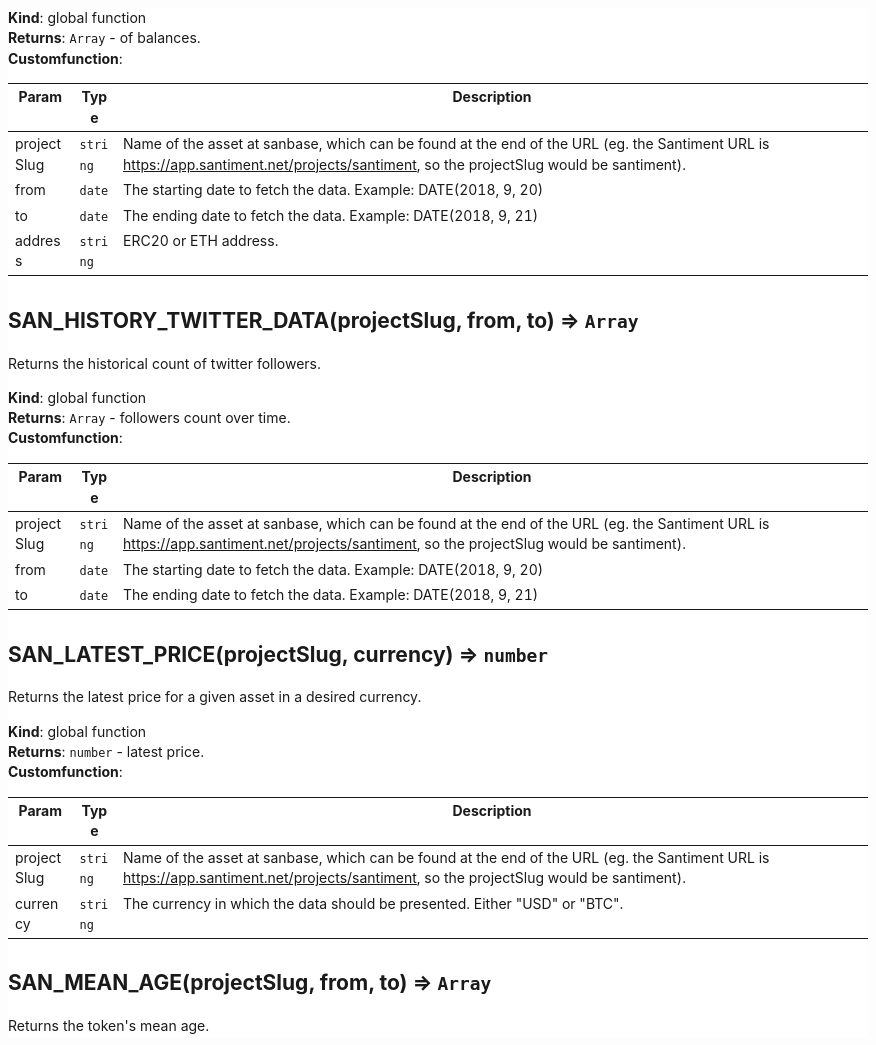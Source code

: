 **Kind**: global function  
**Returns**: <code>Array</code> - of balances.  
**Customfunction**:   

| Param | Type | Description |
| --- | --- | --- |
| projectSlug | <code>string</code> | Name of the asset at sanbase, which can be found at the end of the URL (eg. the Santiment URL is https://app.santiment.net/projects/santiment, so the projectSlug would be santiment). |
| from | <code>date</code> | The starting date to fetch the data. Example: DATE(2018, 9, 20) |
| to | <code>date</code> | The ending date to fetch the data. Example: DATE(2018, 9, 21) |
| address | <code>string</code> | ERC20 or ETH address. |

<a name="SAN_HISTORY_TWITTER_DATA"></a>

## SAN\_HISTORY\_TWITTER\_DATA(projectSlug, from, to) ⇒ <code>Array</code>
Returns the historical count of twitter followers.

**Kind**: global function  
**Returns**: <code>Array</code> - followers count over time.  
**Customfunction**:   

| Param | Type | Description |
| --- | --- | --- |
| projectSlug | <code>string</code> | Name of the asset at sanbase, which can be found at the end of the URL (eg. the Santiment URL is https://app.santiment.net/projects/santiment, so the projectSlug would be santiment). |
| from | <code>date</code> | The starting date to fetch the data. Example: DATE(2018, 9, 20) |
| to | <code>date</code> | The ending date to fetch the data. Example: DATE(2018, 9, 21) |

<a name="SAN_LATEST_PRICE"></a>

## SAN\_LATEST\_PRICE(projectSlug, currency) ⇒ <code>number</code>
Returns the latest price for a given asset in a desired currency.

**Kind**: global function  
**Returns**: <code>number</code> - latest price.  
**Customfunction**:   

| Param | Type | Description |
| --- | --- | --- |
| projectSlug | <code>string</code> | Name of the asset at sanbase, which can be found at the end of the URL (eg. the Santiment URL is https://app.santiment.net/projects/santiment, so the projectSlug would be santiment). |
| currency | <code>string</code> | The currency in which the data should be presented. Either "USD" or "BTC". |

<a name="SAN_MEAN_AGE"></a>

## SAN\_MEAN\_AGE(projectSlug, from, to) ⇒ <code>Array</code>
Returns the token's mean age.
